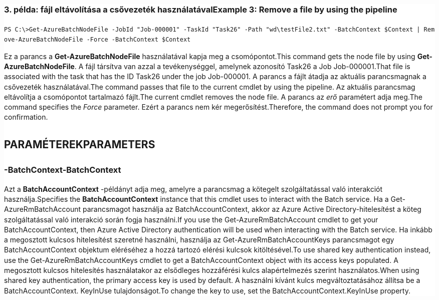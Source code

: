 ### <span data-ttu-id="d6de7-116">3. példa: fájl eltávolítása a csővezeték használatával</span><span class="sxs-lookup"><span data-stu-id="d6de7-116">Example 3: Remove a file by using the pipeline</span></span>
```
PS C:\>Get-AzureBatchNodeFile -JobId "Job-000001" -TaskId "Task26" -Path "wd\testFile2.txt" -BatchContext $Context | Remove-AzureBatchNodeFile -Force -BatchContext $Context
```

<span data-ttu-id="d6de7-117">Ez a parancs a **Get-AzureBatchNodeFile** használatával kapja meg a csomópontot.</span><span class="sxs-lookup"><span data-stu-id="d6de7-117">This command gets the node file by using **Get-AzureBatchNodeFile**.</span></span>
<span data-ttu-id="d6de7-118">A fájl társítva van azzal a tevékenységgel, amelynek azonosító Task26 a Job Job-000001.</span><span class="sxs-lookup"><span data-stu-id="d6de7-118">That file is associated with the task that has the ID Task26 under the job Job-000001.</span></span>
<span data-ttu-id="d6de7-119">A parancs a fájlt átadja az aktuális parancsmagnak a csővezeték használatával.</span><span class="sxs-lookup"><span data-stu-id="d6de7-119">The command passes that file to the current cmdlet by using the pipeline.</span></span>
<span data-ttu-id="d6de7-120">Az aktuális parancsmag eltávolítja a csomópontot tartalmazó fájlt.</span><span class="sxs-lookup"><span data-stu-id="d6de7-120">The current cmdlet removes the node file.</span></span>
<span data-ttu-id="d6de7-121">A parancs az *erő* paramétert adja meg.</span><span class="sxs-lookup"><span data-stu-id="d6de7-121">The command specifies the *Force* parameter.</span></span>
<span data-ttu-id="d6de7-122">Ezért a parancs nem kér megerősítést.</span><span class="sxs-lookup"><span data-stu-id="d6de7-122">Therefore, the command does not prompt you for confirmation.</span></span>

## <span data-ttu-id="d6de7-123">PARAMÉTEREK</span><span class="sxs-lookup"><span data-stu-id="d6de7-123">PARAMETERS</span></span>

### <span data-ttu-id="d6de7-124">-BatchContext</span><span class="sxs-lookup"><span data-stu-id="d6de7-124">-BatchContext</span></span>
<span data-ttu-id="d6de7-125">Azt a **BatchAccountContext** -példányt adja meg, amelyre a parancsmag a kötegelt szolgáltatással való interakciót használja.</span><span class="sxs-lookup"><span data-stu-id="d6de7-125">Specifies the **BatchAccountContext** instance that this cmdlet uses to interact with the Batch service.</span></span>
<span data-ttu-id="d6de7-126">Ha a Get-AzureRmBatchAccount parancsmagot használja az BatchAccountContext, akkor az Azure Active Directory-hitelesítést a köteg szolgáltatással való interakció során fogja használni.</span><span class="sxs-lookup"><span data-stu-id="d6de7-126">If you use the Get-AzureRmBatchAccount cmdlet to get your BatchAccountContext, then Azure Active Directory authentication will be used when interacting with the Batch service.</span></span> <span data-ttu-id="d6de7-127">Ha inkább a megosztott kulcsos hitelesítést szeretné használni, használja az Get-AzureRmBatchAccountKeys parancsmagot egy BatchAccountContext objektum eléréséhez a hozzá tartozó elérési kulcsok kitöltésével.</span><span class="sxs-lookup"><span data-stu-id="d6de7-127">To use shared key authentication instead, use the Get-AzureRmBatchAccountKeys cmdlet to get a BatchAccountContext object with its access keys populated.</span></span> <span data-ttu-id="d6de7-128">A megosztott kulcsos hitelesítés használatakor az elsődleges hozzáférési kulcs alapértelmezés szerint használatos.</span><span class="sxs-lookup"><span data-stu-id="d6de7-128">When using shared key authentication, the primary access key is used by default.</span></span> <span data-ttu-id="d6de7-129">A használni kívánt kulcs megváltoztatásához állítsa be a BatchAccountContext. KeyInUse tulajdonságot.</span><span class="sxs-lookup"><span data-stu-id="d6de7-129">To change the key to use, set the BatchAccountContext.KeyInUse property.</span></span>
